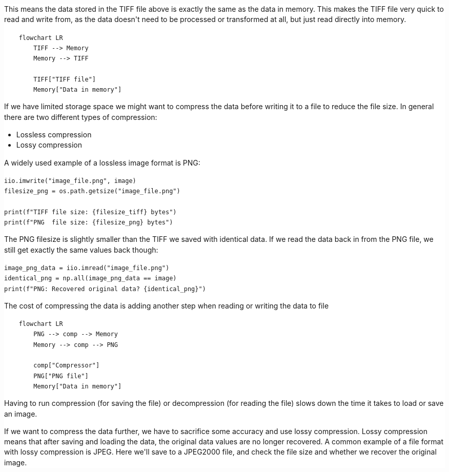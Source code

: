 This means the data stored in the TIFF file above is exactly the same as the data in memory.
This makes the TIFF file very quick to read and write from, as the data doesn't need to be processed or transformed at all, but just read directly into memory.

```{mermaid}
    flowchart LR
        TIFF --> Memory
        Memory --> TIFF

        TIFF["TIFF file"]
        Memory["Data in memory"]
```

If we have limited storage space we might want to compress the data before writing it to a file to reduce the file size.
In general there are two different types of compression:

- Lossless compression
- Lossy compression

A widely used example of a lossless image format is PNG:

```{code-cell} ipython3
iio.imwrite("image_file.png", image)
filesize_png = os.path.getsize("image_file.png")

print(f"TIFF file size: {filesize_tiff} bytes")
print(f"PNG  file size: {filesize_png} bytes")
```

The PNG filesize is slightly smaller than the TIFF we saved with identical data. If we read the data back in from the PNG file, we still get exactly the same values back though:

```{code-cell} ipython3
image_png_data = iio.imread("image_file.png")
identical_png = np.all(image_png_data == image)
print(f"PNG: Recovered original data? {identical_png}")
```

The cost of compressing the data is adding another step when reading or writing the data to file

```{mermaid}
    flowchart LR
        PNG --> comp --> Memory
        Memory --> comp --> PNG

        comp["Compressor"]
        PNG["PNG file"]
        Memory["Data in memory"]
```

Having to run compression (for saving the file) or decompression (for reading the file) slows down the time it takes to load or save an image.

If we want to compress the data further, we have to sacrifice some accuracy and use lossy compression.
Lossy compression means that after saving and loading the data, the original data values are no longer recovered.
A common example of a file format with lossy compression is JPEG.
Here we'll save to a JPEG2000 file, and check the file size and whether we recover the original image.
